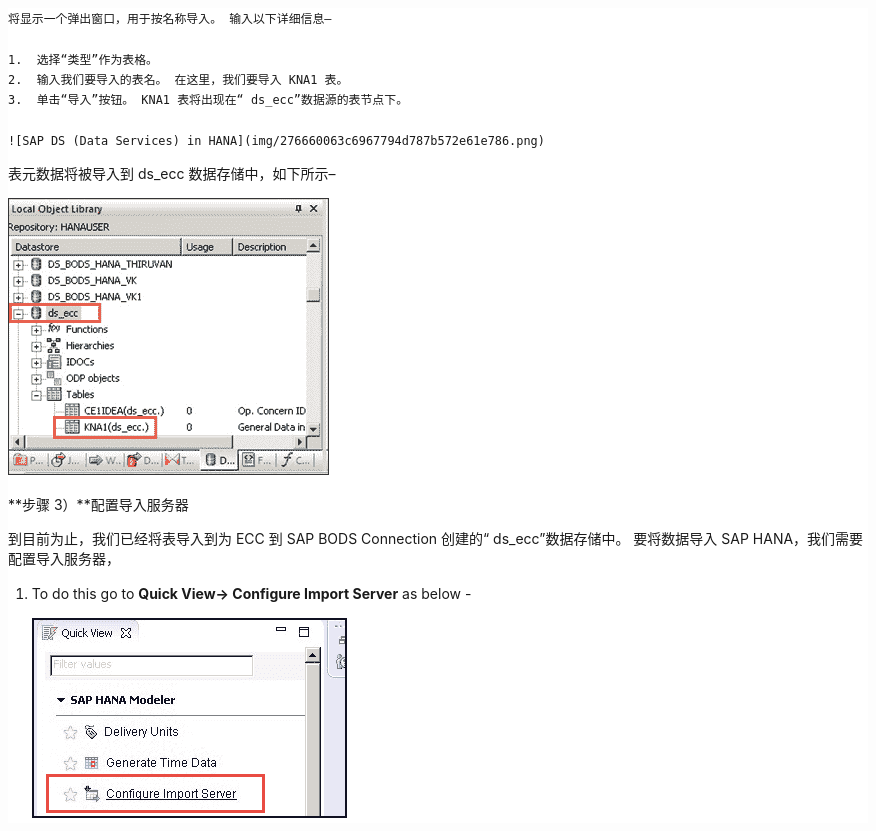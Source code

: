     将显示一个弹出窗口，用于按名称导入。 输入以下详细信息–

    1.  选择“类型”作为表格。
    2.  输入我们要导入的表名。 在这里，我们要导入 KNA1 表。
    3.  单击“导入”按钮。 KNA1 表将出现在“ ds_ecc”数据源的表节点下。

    ![SAP DS (Data Services) in HANA](img/276660063c6967794d787b572e61e786.png)

表元数据将被导入到 ds_ecc 数据存储中，如下所示–

![SAP DS (Data Services) in HANA](img/eec46ec75bc0c0beb423650b67076297.png)

**步骤 3）**配置导入服务器

到目前为止，我们已经将表导入到为 ECC 到 SAP BODS Connection 创建的“ ds_ecc”数据存储中。 要将数据导入 SAP HANA，我们需要配置导入服务器，

1.  To do this go to **Quick View-> Configure Import Server** as below -

    ![SAP DS (Data Services) in HANA](img/a07689b3c5ea91e9a827c277e3c7b739.png)

